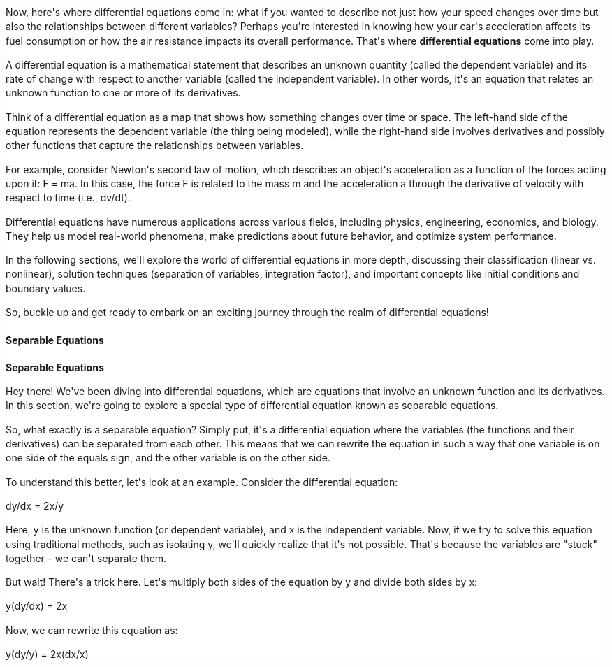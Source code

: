 Now, here's where differential equations come in: what if you wanted to describe not just how your speed changes over time but also the relationships between different variables? Perhaps you're interested in knowing how your car's acceleration affects its fuel consumption or how the air resistance impacts its overall performance. That's where **differential equations** come into play.

A differential equation is a mathematical statement that describes an unknown quantity (called the dependent variable) and its rate of change with respect to another variable (called the independent variable). In other words, it's an equation that relates an unknown function to one or more of its derivatives.

Think of a differential equation as a map that shows how something changes over time or space. The left-hand side of the equation represents the dependent variable (the thing being modeled), while the right-hand side involves derivatives and possibly other functions that capture the relationships between variables.

For example, consider Newton's second law of motion, which describes an object's acceleration as a function of the forces acting upon it: F = ma. In this case, the force F is related to the mass m and the acceleration a through the derivative of velocity with respect to time (i.e., dv/dt).

Differential equations have numerous applications across various fields, including physics, engineering, economics, and biology. They help us model real-world phenomena, make predictions about future behavior, and optimize system performance.

In the following sections, we'll explore the world of differential equations in more depth, discussing their classification (linear vs. nonlinear), solution techniques (separation of variables, integration factor), and important concepts like initial conditions and boundary values.

So, buckle up and get ready to embark on an exciting journey through the realm of differential equations!

#### Separable Equations
**Separable Equations**

Hey there! We've been diving into differential equations, which are equations that involve an unknown function and its derivatives. In this section, we're going to explore a special type of differential equation known as separable equations.

So, what exactly is a separable equation? Simply put, it's a differential equation where the variables (the functions and their derivatives) can be separated from each other. This means that we can rewrite the equation in such a way that one variable is on one side of the equals sign, and the other variable is on the other side.

To understand this better, let's look at an example. Consider the differential equation:

dy/dx = 2x/y

Here, y is the unknown function (or dependent variable), and x is the independent variable. Now, if we try to solve this equation using traditional methods, such as isolating y, we'll quickly realize that it's not possible. That's because the variables are "stuck" together – we can't separate them.

But wait! There's a trick here. Let's multiply both sides of the equation by y and divide both sides by x:

y(dy/dx) = 2x

Now, we can rewrite this equation as:

y(dy/y) = 2x(dx/x)
